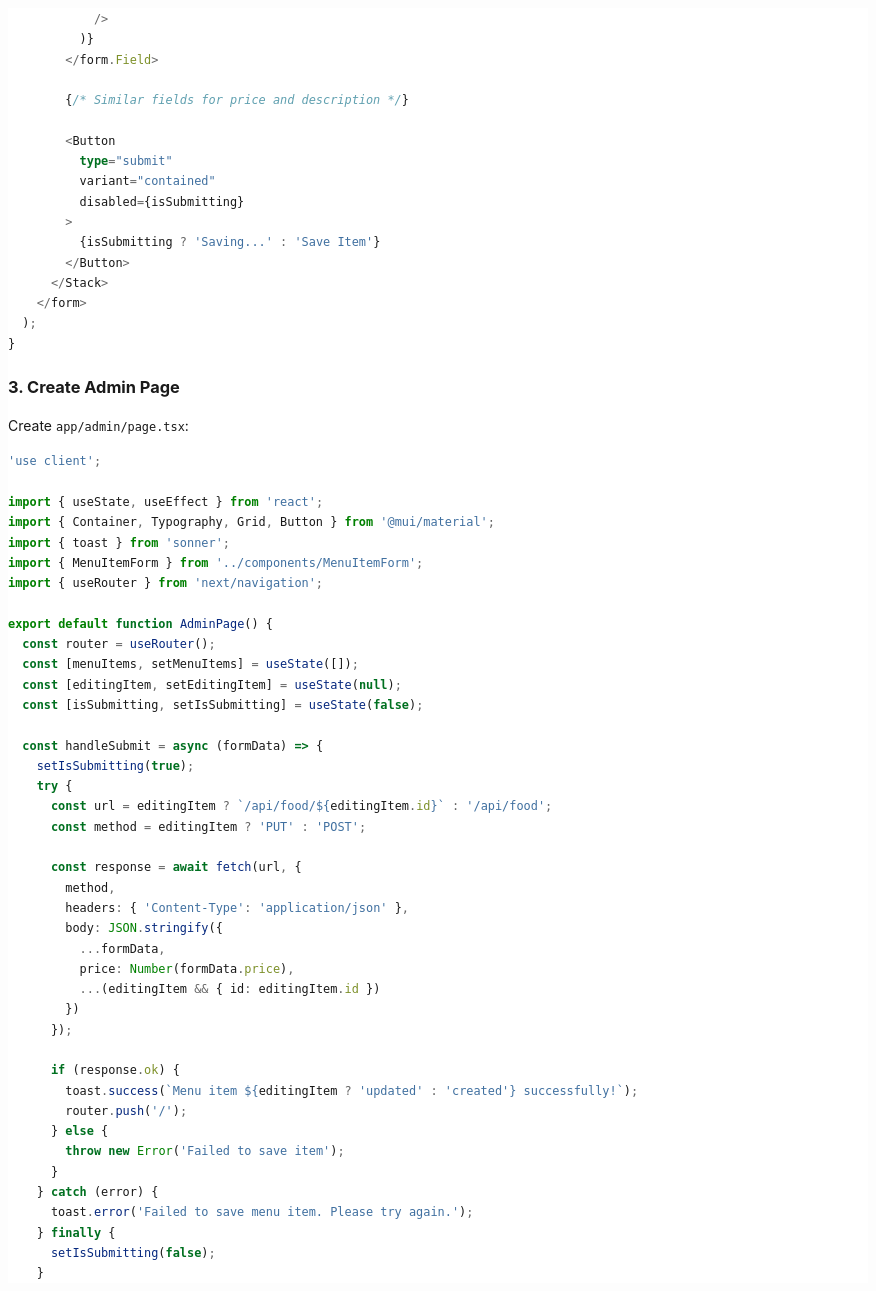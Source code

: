 ```typescript
            />
          )}
        </form.Field>

        {/* Similar fields for price and description */}

        <Button
          type="submit"
          variant="contained"
          disabled={isSubmitting}
        >
          {isSubmitting ? 'Saving...' : 'Save Item'}
        </Button>
      </Stack>
    </form>
  );
}
```

### 3. Create Admin Page
Create `app/admin/page.tsx`:
```typescript
'use client';

import { useState, useEffect } from 'react';
import { Container, Typography, Grid, Button } from '@mui/material';
import { toast } from 'sonner';
import { MenuItemForm } from '../components/MenuItemForm';
import { useRouter } from 'next/navigation';

export default function AdminPage() {
  const router = useRouter();
  const [menuItems, setMenuItems] = useState([]);
  const [editingItem, setEditingItem] = useState(null);
  const [isSubmitting, setIsSubmitting] = useState(false);

  const handleSubmit = async (formData) => {
    setIsSubmitting(true);
    try {
      const url = editingItem ? `/api/food/${editingItem.id}` : '/api/food';
      const method = editingItem ? 'PUT' : 'POST';

      const response = await fetch(url, {
        method,
        headers: { 'Content-Type': 'application/json' },
        body: JSON.stringify({
          ...formData,
          price: Number(formData.price),
          ...(editingItem && { id: editingItem.id })
        })
      });

      if (response.ok) {
        toast.success(`Menu item ${editingItem ? 'updated' : 'created'} successfully!`);
        router.push('/');
      } else {
        throw new Error('Failed to save item');
      }
    } catch (error) {
      toast.error('Failed to save menu item. Please try again.');
    } finally {
      setIsSubmitting(false);
    }
```